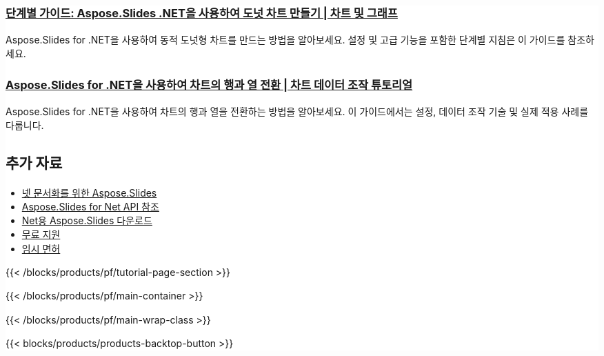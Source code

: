 ### [단계별 가이드: Aspose.Slides .NET을 사용하여 도넛 차트 만들기 | 차트 및 그래프](./create-doughnut-chart-aspose-slides-net/)
Aspose.Slides for .NET을 사용하여 동적 도넛형 차트를 만드는 방법을 알아보세요. 설정 및 고급 기능을 포함한 단계별 지침은 이 가이드를 참조하세요.

### [Aspose.Slides for .NET을 사용하여 차트의 행과 열 전환 | 차트 데이터 조작 튜토리얼](./aspose-slides-net-switch-rows-columns-chart/)
Aspose.Slides for .NET을 사용하여 차트의 행과 열을 전환하는 방법을 알아보세요. 이 가이드에서는 설정, 데이터 조작 기술 및 실제 적용 사례를 다룹니다.

## 추가 자료

- [넷 문서화를 위한 Aspose.Slides](https://docs.aspose.com/slides/net/)
- [Aspose.Slides for Net API 참조](https://reference.aspose.com/slides/net/)
- [Net용 Aspose.Slides 다운로드](https://releases.aspose.com/slides/net/)
- [무료 지원](https://forum.aspose.com/)
- [임시 면허](https://purchase.aspose.com/temporary-license/)

{{< /blocks/products/pf/tutorial-page-section >}}

{{< /blocks/products/pf/main-container >}}

{{< /blocks/products/pf/main-wrap-class >}}

{{< blocks/products/products-backtop-button >}}